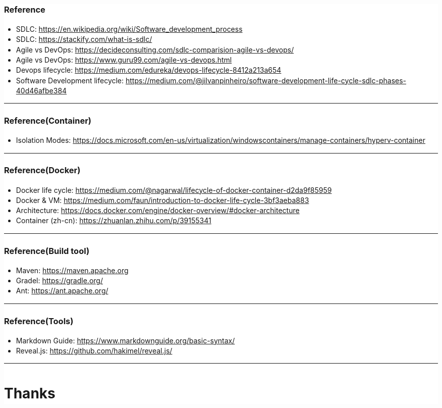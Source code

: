  
### Reference
- SDLC: https://en.wikipedia.org/wiki/Software_development_process
- SDLC: https://stackify.com/what-is-sdlc/
- Agile vs DevOps: https://decideconsulting.com/sdlc-comparision-agile-vs-devops/
- Agile vs DevOps: https://www.guru99.com/agile-vs-devops.html
- Devops lifecycle: https://medium.com/edureka/devops-lifecycle-8412a213a654
- Software Development lifecycle: https://medium.com/@jilvanpinheiro/software-development-life-cycle-sdlc-phases-40d46afbe384

***
 
### Reference(Container)
- Isolation Modes: https://docs.microsoft.com/en-us/virtualization/windowscontainers/manage-containers/hyperv-container

***
 
### Reference(Docker)
- Docker life cycle: https://medium.com/@nagarwal/lifecycle-of-docker-container-d2da9f85959
- Docker & VM: https://medium.com/faun/introduction-to-docker-life-cycle-3bf3aeba883
- Architecture: https://docs.docker.com/engine/docker-overview/#docker-architecture
- Container (zh-cn): https://zhuanlan.zhihu.com/p/39155341

***
 
### Reference(Build tool)
- Maven: https://maven.apache.org
- Gradel: https://gradle.org/
- Ant: https://ant.apache.org/

***
 
### Reference(Tools)
- Markdown Guide: https://www.markdownguide.org/basic-syntax/
- Reveal.js: https://github.com/hakimel/reveal.js/

---

# Thanks
